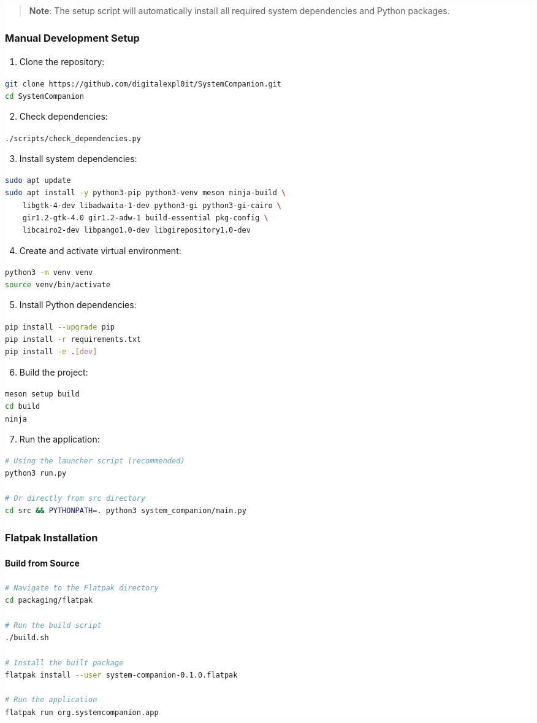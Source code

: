 > **Note**: The setup script will automatically install all required system dependencies and Python packages.

### Manual Development Setup

1. Clone the repository:
```bash
git clone https://github.com/digitalexpl0it/SystemCompanion.git
cd SystemCompanion
```

2. Check dependencies:
```bash
./scripts/check_dependencies.py
```

3. Install system dependencies:
```bash
sudo apt update
sudo apt install -y python3-pip python3-venv meson ninja-build \
    libgtk-4-dev libadwaita-1-dev python3-gi python3-gi-cairo \
    gir1.2-gtk-4.0 gir1.2-adw-1 build-essential pkg-config \
    libcairo2-dev libpango1.0-dev libgirepository1.0-dev
```

4. Create and activate virtual environment:
```bash
python3 -m venv venv
source venv/bin/activate
```

5. Install Python dependencies:
```bash
pip install --upgrade pip
pip install -r requirements.txt
pip install -e .[dev]
```

6. Build the project:
```bash
meson setup build
cd build
ninja
```

7. Run the application:
```bash
# Using the launcher script (recommended)
python3 run.py

# Or directly from src directory
cd src && PYTHONPATH=. python3 system_companion/main.py
```

### Flatpak Installation

#### Build from Source
```bash
# Navigate to the Flatpak directory
cd packaging/flatpak

# Run the build script
./build.sh

# Install the built package
flatpak install --user system-companion-0.1.0.flatpak

# Run the application
flatpak run org.systemcompanion.app
```